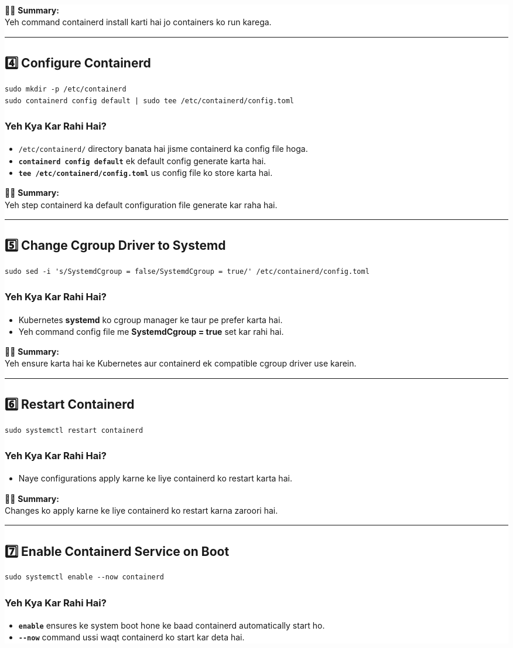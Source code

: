 👨‍🏫 **Summary:**  
Yeh command containerd install karti hai jo containers ko run karega.

---

## **4️⃣ Configure Containerd**
```
sudo mkdir -p /etc/containerd
sudo containerd config default | sudo tee /etc/containerd/config.toml
```
### **Yeh Kya Kar Rahi Hai?**
- `/etc/containerd/` directory banata hai jisme containerd ka config file hoga.
- **`containerd config default`** ek default config generate karta hai.
- **`tee /etc/containerd/config.toml`** us config file ko store karta hai.

👨‍🏫 **Summary:**  
Yeh step containerd ka default configuration file generate kar raha hai.

---

## **5️⃣ Change Cgroup Driver to Systemd**
```
sudo sed -i 's/SystemdCgroup = false/SystemdCgroup = true/' /etc/containerd/config.toml
```
### **Yeh Kya Kar Rahi Hai?**
- Kubernetes **systemd** ko cgroup manager ke taur pe prefer karta hai.
- Yeh command config file me **SystemdCgroup = true** set kar rahi hai.

👨‍🏫 **Summary:**  
Yeh ensure karta hai ke Kubernetes aur containerd ek compatible cgroup driver use karein.

---

## **6️⃣ Restart Containerd**
```
sudo systemctl restart containerd
```
### **Yeh Kya Kar Rahi Hai?**
- Naye configurations apply karne ke liye containerd ko restart karta hai.

👨‍🏫 **Summary:**  
Changes ko apply karne ke liye containerd ko restart karna zaroori hai.

---

## **7️⃣ Enable Containerd Service on Boot**
```
sudo systemctl enable --now containerd
```
### **Yeh Kya Kar Rahi Hai?**
- **`enable`** ensures ke system boot hone ke baad containerd automatically start ho.
- **`--now`** command ussi waqt containerd ko start kar deta hai.
